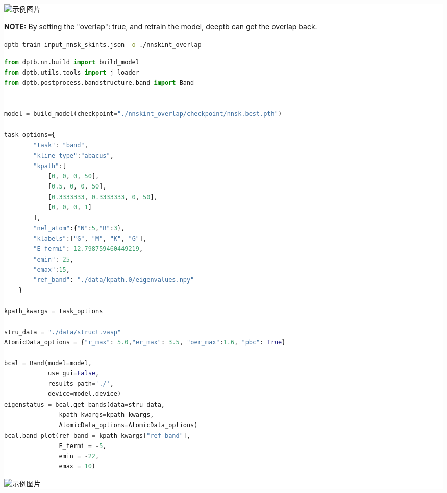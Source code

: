 <img src="../img/hbn_nnsk_dftb_no_s.png" alt="示例图片" width="500"/>


**NOTE:** By setting the "overlap": true, and retrain the model, deeptb can get the overlap back.

```bash
dptb train input_nnsk_skints.json -o ./nnskint_overlap 
```

```python
from dptb.nn.build import build_model
from dptb.utils.tools import j_loader
from dptb.postprocess.bandstructure.band import Band


model = build_model(checkpoint="./nnskint_overlap/checkpoint/nnsk.best.pth")

task_options={
        "task": "band",
        "kline_type":"abacus",
        "kpath":[
            [0, 0, 0, 50],
            [0.5, 0, 0, 50],
            [0.3333333, 0.3333333, 0, 50],
            [0, 0, 0, 1]
        ],
        "nel_atom":{"N":5,"B":3},
        "klabels":["G", "M", "K", "G"],
        "E_fermi":-12.798759460449219,
        "emin":-25,
        "emax":15,
        "ref_band": "./data/kpath.0/eigenvalues.npy"
    }

kpath_kwargs = task_options

stru_data = "./data/struct.vasp"
AtomicData_options = {"r_max": 5.0,"er_max": 3.5, "oer_max":1.6, "pbc": True}

bcal = Band(model=model, 
            use_gui=False, 
            results_path='./', 
            device=model.device)
eigenstatus = bcal.get_bands(data=stru_data, 
               kpath_kwargs=kpath_kwargs, 
               AtomicData_options=AtomicData_options)
bcal.band_plot(ref_band = kpath_kwargs["ref_band"],
               E_fermi = -5,
               emin = -22,
               emax = 10)
```

<img src="../img/hbn_nnsk_dftb.png" alt="示例图片" width="500"/>
